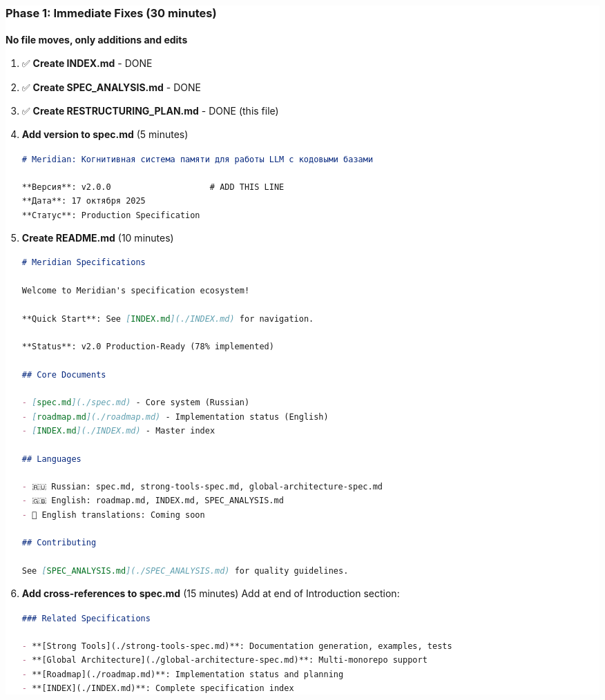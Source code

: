 ### Phase 1: Immediate Fixes (30 minutes)

**No file moves, only additions and edits**

1. ✅ **Create INDEX.md** - DONE
2. ✅ **Create SPEC_ANALYSIS.md** - DONE
3. ✅ **Create RESTRUCTURING_PLAN.md** - DONE (this file)

4. **Add version to spec.md** (5 minutes)
   ```markdown
   # Meridian: Когнитивная система памяти для работы LLM с кодовыми базами

   **Версия**: v2.0.0                    # ADD THIS LINE
   **Дата**: 17 октября 2025
   **Статус**: Production Specification
   ```

5. **Create README.md** (10 minutes)
   ```markdown
   # Meridian Specifications

   Welcome to Meridian's specification ecosystem!

   **Quick Start**: See [INDEX.md](./INDEX.md) for navigation.

   **Status**: v2.0 Production-Ready (78% implemented)

   ## Core Documents

   - [spec.md](./spec.md) - Core system (Russian)
   - [roadmap.md](./roadmap.md) - Implementation status (English)
   - [INDEX.md](./INDEX.md) - Master index

   ## Languages

   - 🇷🇺 Russian: spec.md, strong-tools-spec.md, global-architecture-spec.md
   - 🇬🇧 English: roadmap.md, INDEX.md, SPEC_ANALYSIS.md
   - 🚧 English translations: Coming soon

   ## Contributing

   See [SPEC_ANALYSIS.md](./SPEC_ANALYSIS.md) for quality guidelines.
   ```

6. **Add cross-references to spec.md** (15 minutes)
   Add at end of Introduction section:
   ```markdown
   ### Related Specifications

   - **[Strong Tools](./strong-tools-spec.md)**: Documentation generation, examples, tests
   - **[Global Architecture](./global-architecture-spec.md)**: Multi-monorepo support
   - **[Roadmap](./roadmap.md)**: Implementation status and planning
   - **[INDEX](./INDEX.md)**: Complete specification index
   ```

